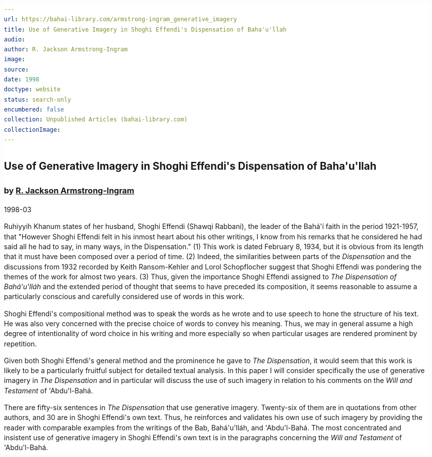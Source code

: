 ```yaml
---
url: https://bahai-library.com/armstrong-ingram_generative_imagery
title: Use of Generative Imagery in Shoghi Effendi's Dispensation of Baha'u'llah
audio: 
author: R. Jackson Armstrong-Ingram
image: 
source: 
date: 1998
doctype: website
status: search-only
encumbered: false
collection: Unpublished Articles (bahai-library.com)
collectionImage: 
---
```



## Use of Generative Imagery in Shoghi Effendi's Dispensation of Baha'u'llah

### by [R. Jackson Armstrong-Ingram](https://bahai-library.com/author/R.+Jackson+Armstrong-Ingram)

1998-03


Ruhiyyih Khanum states of her husband, Shoghi Effendi (Shawqi Rabbani), the leader of the Bahá'í faith in the period 1921-1957, that "However Shoghi Effendi felt in his inmost heart about his other writings, I know from his remarks that he considered he had said all he had to say, in many ways, in the Dispensation." (1) This work is dated February 8, 1934, but it is obvious from its length that it must have been composed over a period of time. (2) Indeed, the similarities between parts of the _Dispensation_ and the discussions from 1932 recorded by Keith Ransom-Kehler and Lorol Schopflocher suggest that Shoghi Effendi was pondering the themes of the work for almost two years. (3) Thus, given the importance Shoghi Effendi assigned to _The Dispensation of Bahá'u'lláh_ and the extended period of thought that seems to have preceded its composition, it seems reasonable to assume a particularly conscious and carefully considered use of words in this work.

Shoghi Effendi's compositional method was to speak the words as he wrote and to use speech to hone the structure of his text. He was also very concerned with the precise choice of words to convey his meaning. Thus, we may in general assume a high degree of intentionality of word choice in his writing and more especially so when particular usages are rendered prominent by repetition.

Given both Shoghi Effendi's general method and the prominence he gave to _The Dispensation_, it would seem that this work is likely to be a particularly fruitful subject for detailed textual analysis. In this paper I will consider specifically the use of generative imagery in _The Dispensation_ and in particular will discuss the use of such imagery in relation to his comments on the _Will and Testament_ of 'Abdu'l-Bahá.

There are fifty-six sentences in _The Dispensation_ that use generative imagery. Twenty-six of them are in quotations from other authors, and 30 are in Shoghi Effendi's own text. Thus, he reinforces and validates his own use of such imagery by providing the reader with comparable examples from the writings of the Bab, Bahá'u'lláh, and 'Abdu'l-Bahá. The most concentrated and insistent use of generative imagery in Shoghi Effendi's own text is in the paragraphs concerning the _Will and Testament_ of 'Abdu'l-Bahá.

